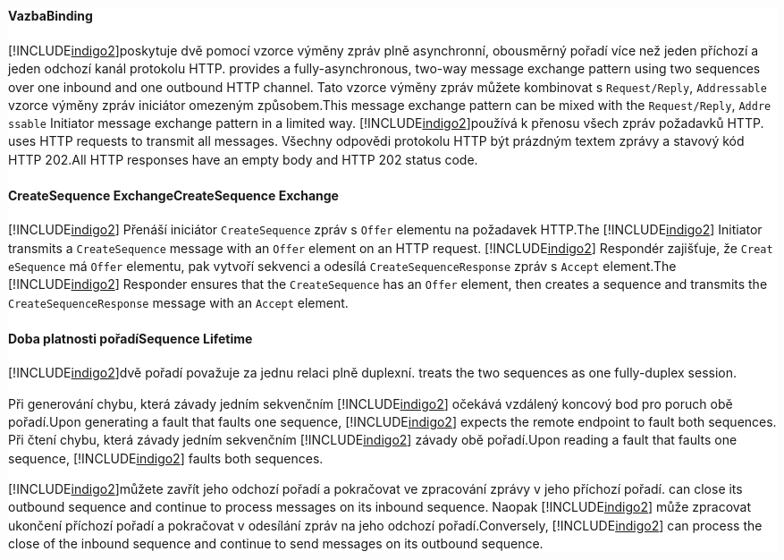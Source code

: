 #### <a name="binding"></a><span data-ttu-id="1ae9d-285">Vazba</span><span class="sxs-lookup"><span data-stu-id="1ae9d-285">Binding</span></span>  
 [!INCLUDE[indigo2](../../../../includes/indigo2-md.md)]<span data-ttu-id="1ae9d-286">poskytuje dvě pomocí vzorce výměny zpráv plně asynchronní, obousměrný pořadí více než jeden příchozí a jeden odchozí kanál protokolu HTTP.</span><span class="sxs-lookup"><span data-stu-id="1ae9d-286"> provides a fully-asynchronous, two-way message exchange pattern using two sequences over one inbound and one outbound HTTP channel.</span></span> <span data-ttu-id="1ae9d-287">Tato vzorce výměny zpráv můžete kombinovat s `Request/Reply`, `Addressable` vzorce výměny zpráv iniciátor omezeným způsobem.</span><span class="sxs-lookup"><span data-stu-id="1ae9d-287">This message exchange pattern can be mixed with the `Request/Reply`, `Addressable` Initiator message exchange pattern in a limited way.</span></span> [!INCLUDE[indigo2](../../../../includes/indigo2-md.md)]<span data-ttu-id="1ae9d-288">používá k přenosu všech zpráv požadavků HTTP.</span><span class="sxs-lookup"><span data-stu-id="1ae9d-288"> uses HTTP requests to transmit all messages.</span></span> <span data-ttu-id="1ae9d-289">Všechny odpovědi protokolu HTTP být prázdným textem zprávy a stavový kód HTTP 202.</span><span class="sxs-lookup"><span data-stu-id="1ae9d-289">All HTTP responses have an empty body and HTTP 202 status code.</span></span>  
  
#### <a name="createsequence-exchange"></a><span data-ttu-id="1ae9d-290">CreateSequence Exchange</span><span class="sxs-lookup"><span data-stu-id="1ae9d-290">CreateSequence Exchange</span></span>  
 <span data-ttu-id="1ae9d-291">[!INCLUDE[indigo2](../../../../includes/indigo2-md.md)] Přenáší iniciátor `CreateSequence` zpráv s `Offer` elementu na požadavek HTTP.</span><span class="sxs-lookup"><span data-stu-id="1ae9d-291">The [!INCLUDE[indigo2](../../../../includes/indigo2-md.md)] Initiator transmits a `CreateSequence` message with an `Offer` element on an HTTP request.</span></span> <span data-ttu-id="1ae9d-292">[!INCLUDE[indigo2](../../../../includes/indigo2-md.md)] Respondér zajišťuje, že `CreateSequence` má `Offer` elementu, pak vytvoří sekvenci a odesílá `CreateSequenceResponse` zpráv s `Accept` element.</span><span class="sxs-lookup"><span data-stu-id="1ae9d-292">The [!INCLUDE[indigo2](../../../../includes/indigo2-md.md)] Responder ensures that the `CreateSequence` has an `Offer` element, then creates a sequence and transmits the `CreateSequenceResponse` message with an `Accept` element.</span></span>  
  
#### <a name="sequence-lifetime"></a><span data-ttu-id="1ae9d-293">Doba platnosti pořadí</span><span class="sxs-lookup"><span data-stu-id="1ae9d-293">Sequence Lifetime</span></span>  
 [!INCLUDE[indigo2](../../../../includes/indigo2-md.md)]<span data-ttu-id="1ae9d-294">dvě pořadí považuje za jednu relaci plně duplexní.</span><span class="sxs-lookup"><span data-stu-id="1ae9d-294"> treats the two sequences as one fully-duplex session.</span></span>  
  
 <span data-ttu-id="1ae9d-295">Při generování chybu, která závady jedním sekvenčním [!INCLUDE[indigo2](../../../../includes/indigo2-md.md)] očekává vzdálený koncový bod pro poruch obě pořadí.</span><span class="sxs-lookup"><span data-stu-id="1ae9d-295">Upon generating a fault that faults one sequence, [!INCLUDE[indigo2](../../../../includes/indigo2-md.md)] expects the remote endpoint to fault both sequences.</span></span> <span data-ttu-id="1ae9d-296">Při čtení chybu, která závady jedním sekvenčním [!INCLUDE[indigo2](../../../../includes/indigo2-md.md)] závady obě pořadí.</span><span class="sxs-lookup"><span data-stu-id="1ae9d-296">Upon reading a fault that faults one sequence, [!INCLUDE[indigo2](../../../../includes/indigo2-md.md)] faults both sequences.</span></span>  
  
 [!INCLUDE[indigo2](../../../../includes/indigo2-md.md)]<span data-ttu-id="1ae9d-297">můžete zavřít jeho odchozí pořadí a pokračovat ve zpracování zprávy v jeho příchozí pořadí.</span><span class="sxs-lookup"><span data-stu-id="1ae9d-297"> can close its outbound sequence and continue to process messages on its inbound sequence.</span></span> <span data-ttu-id="1ae9d-298">Naopak [!INCLUDE[indigo2](../../../../includes/indigo2-md.md)] může zpracovat ukončení příchozí pořadí a pokračovat v odesílání zpráv na jeho odchozí pořadí.</span><span class="sxs-lookup"><span data-stu-id="1ae9d-298">Conversely, [!INCLUDE[indigo2](../../../../includes/indigo2-md.md)] can process the close of the inbound sequence and continue to send messages on its outbound sequence.</span></span>  
  